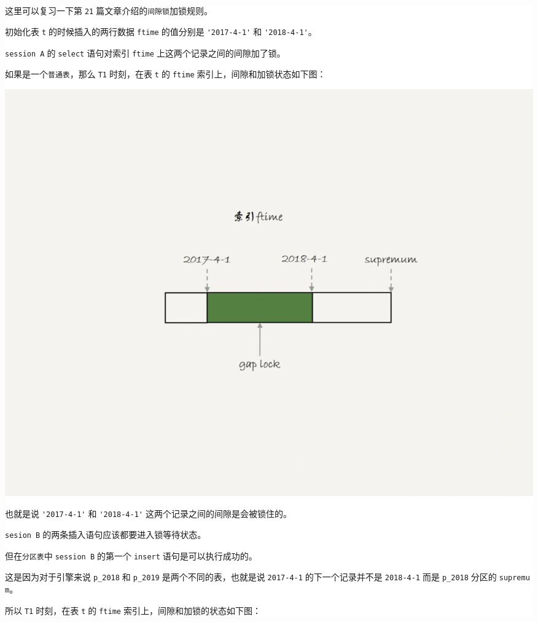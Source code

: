 这里可以复习一下第 `21` 篇文章介绍的`间隙锁`加锁规则。

初始化表 `t` 的时候插入的两行数据 `ftime` 的值分别是 `'2017-4-1'` 和 `'2018-4-1'`。

`session A` 的 `select` 语句对索引 `ftime` 上这两个记录之间的间隙加了锁。

如果是一个`普通表`，那么 `T1` 时刻，在表 `t` 的 `ftime` 索引上，间隙和加锁状态如下图：

![engine-innodb-example1](./img43/engine-innodb-example1.jpeg)

也就是说 `'2017-4-1'` 和 `'2018-4-1'` 这两个记录之间的间隙是会被锁住的。

`sesion B` 的两条插入语句应该都要进入锁等待状态。

但在`分区表`中 `session B` 的第一个 `insert` 语句是可以执行成功的。

这是因为对于引擎来说 `p_2018` 和 `p_2019` 是两个不同的表，也就是说 `2017-4-1` 的下一个记录并不是 `2018-4-1` 而是 `p_2018` 分区的 `supremum`。

所以 `T1` 时刻，在表 `t` 的 `ftime` 索引上，间隙和加锁的状态如下图：
